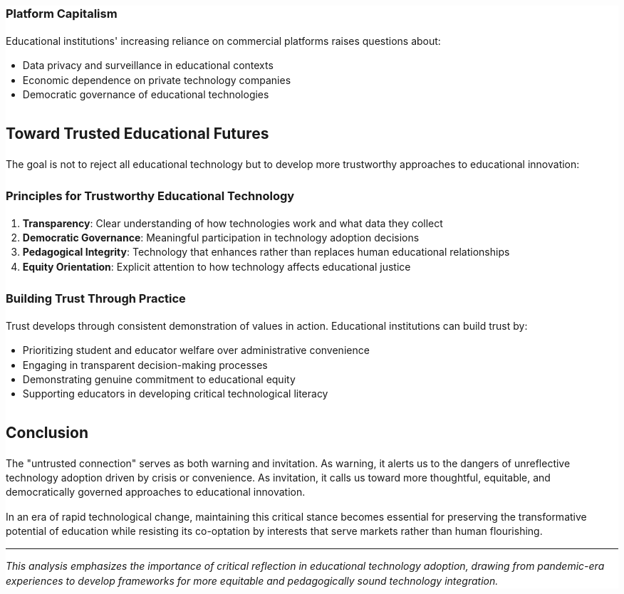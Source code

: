 ### Platform Capitalism
Educational institutions' increasing reliance on commercial platforms raises questions about:
- Data privacy and surveillance in educational contexts
- Economic dependence on private technology companies
- Democratic governance of educational technologies

## Toward Trusted Educational Futures

The goal is not to reject all educational technology but to develop more trustworthy approaches to educational innovation:

### Principles for Trustworthy Educational Technology
1. **Transparency**: Clear understanding of how technologies work and what data they collect
2. **Democratic Governance**: Meaningful participation in technology adoption decisions
3. **Pedagogical Integrity**: Technology that enhances rather than replaces human educational relationships
4. **Equity Orientation**: Explicit attention to how technology affects educational justice

### Building Trust Through Practice
Trust develops through consistent demonstration of values in action. Educational institutions can build trust by:
- Prioritizing student and educator welfare over administrative convenience
- Engaging in transparent decision-making processes
- Demonstrating genuine commitment to educational equity
- Supporting educators in developing critical technological literacy

## Conclusion

The "untrusted connection" serves as both warning and invitation. As warning, it alerts us to the dangers of unreflective technology adoption driven by crisis or convenience. As invitation, it calls us toward more thoughtful, equitable, and democratically governed approaches to educational innovation.

In an era of rapid technological change, maintaining this critical stance becomes essential for preserving the transformative potential of education while resisting its co-optation by interests that serve markets rather than human flourishing.

---

*This analysis emphasizes the importance of critical reflection in educational technology adoption, drawing from pandemic-era experiences to develop frameworks for more equitable and pedagogically sound technology integration.*